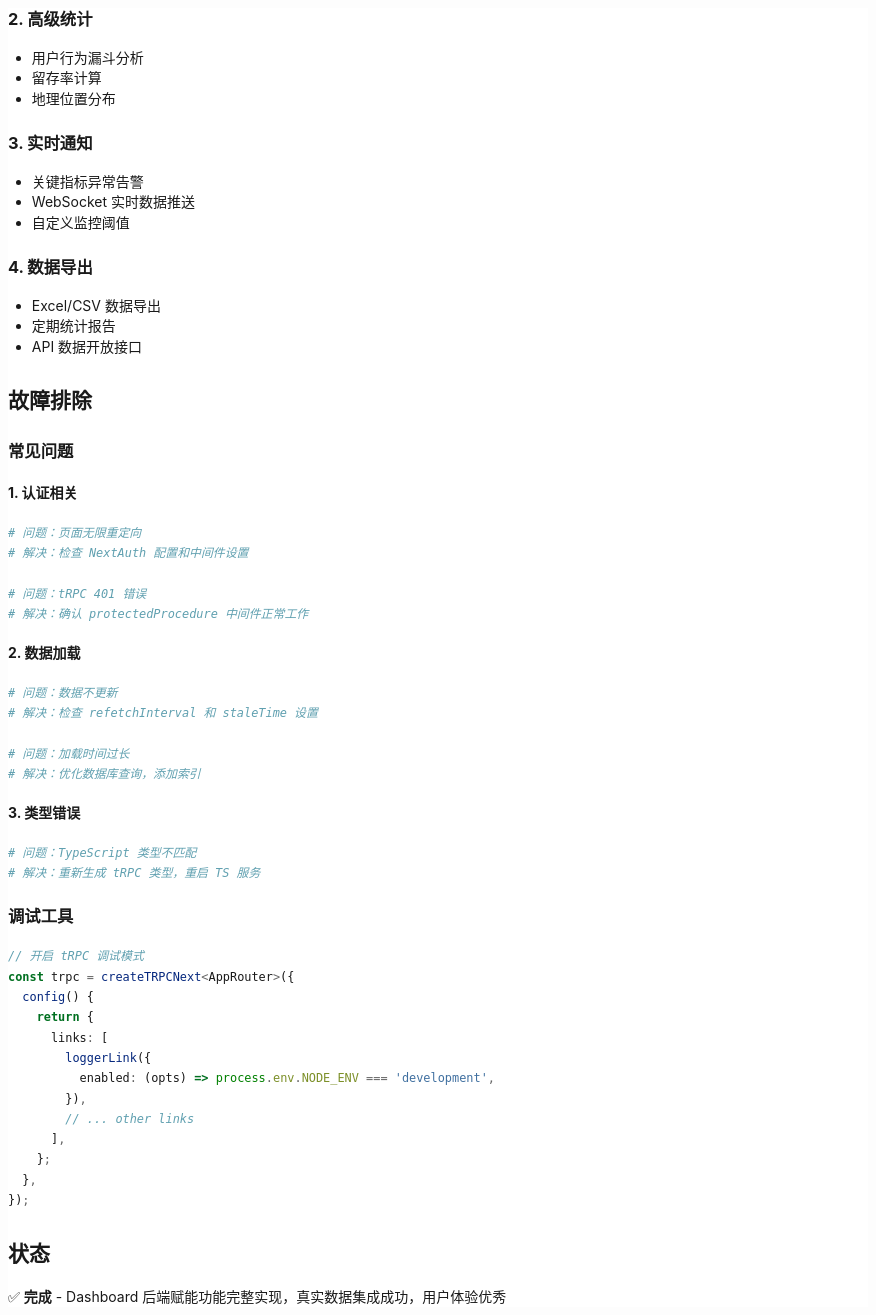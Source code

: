### 2. **高级统计**
- 用户行为漏斗分析
- 留存率计算
- 地理位置分布

### 3. **实时通知**
- 关键指标异常告警
- WebSocket 实时数据推送
- 自定义监控阈值

### 4. **数据导出**
- Excel/CSV 数据导出
- 定期统计报告
- API 数据开放接口

## 故障排除

### 常见问题

#### 1. **认证相关**
```bash
# 问题：页面无限重定向
# 解决：检查 NextAuth 配置和中间件设置

# 问题：tRPC 401 错误
# 解决：确认 protectedProcedure 中间件正常工作
```

#### 2. **数据加载**
```bash
# 问题：数据不更新
# 解决：检查 refetchInterval 和 staleTime 设置

# 问题：加载时间过长
# 解决：优化数据库查询，添加索引
```

#### 3. **类型错误**
```bash
# 问题：TypeScript 类型不匹配
# 解决：重新生成 tRPC 类型，重启 TS 服务
```

### 调试工具
```typescript
// 开启 tRPC 调试模式
const trpc = createTRPCNext<AppRouter>({
  config() {
    return {
      links: [
        loggerLink({
          enabled: (opts) => process.env.NODE_ENV === 'development',
        }),
        // ... other links
      ],
    };
  },
});
```

## 状态

✅ **完成** - Dashboard 后端赋能功能完整实现，真实数据集成成功，用户体验优秀 